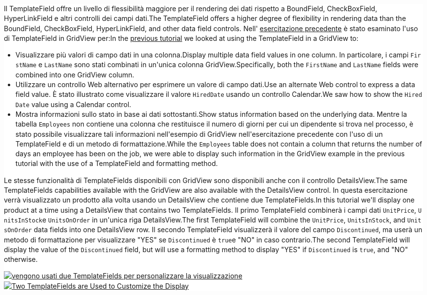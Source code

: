 <span data-ttu-id="8a642-110">Il TemplateField offre un livello di flessibilità maggiore per il rendering dei dati rispetto a BoundField, CheckBoxField, HyperLinkField e altri controlli dei campi dati.</span><span class="sxs-lookup"><span data-stu-id="8a642-110">The TemplateField offers a higher degree of flexibility in rendering data than the BoundField, CheckBoxField, HyperLinkField, and other data field controls.</span></span> <span data-ttu-id="8a642-111">Nell' [esercitazione precedente](using-templatefields-in-the-gridview-control-cs.md) è stato esaminato l'uso di TemplateField in GridView per:</span><span class="sxs-lookup"><span data-stu-id="8a642-111">In the [previous tutorial](using-templatefields-in-the-gridview-control-cs.md) we looked at using the TemplateField in a GridView to:</span></span>

- <span data-ttu-id="8a642-112">Visualizzare più valori di campo dati in una colonna.</span><span class="sxs-lookup"><span data-stu-id="8a642-112">Display multiple data field values in one column.</span></span> <span data-ttu-id="8a642-113">In particolare, i campi `FirstName` e `LastName` sono stati combinati in un'unica colonna GridView.</span><span class="sxs-lookup"><span data-stu-id="8a642-113">Specifically, both the `FirstName` and `LastName` fields were combined into one GridView column.</span></span>
- <span data-ttu-id="8a642-114">Utilizzare un controllo Web alternativo per esprimere un valore di campo dati.</span><span class="sxs-lookup"><span data-stu-id="8a642-114">Use an alternate Web control to express a data field value.</span></span> <span data-ttu-id="8a642-115">È stato illustrato come visualizzare il valore `HiredDate` usando un controllo Calendar.</span><span class="sxs-lookup"><span data-stu-id="8a642-115">We saw how to show the `HiredDate` value using a Calendar control.</span></span>
- <span data-ttu-id="8a642-116">Mostra informazioni sullo stato in base ai dati sottostanti.</span><span class="sxs-lookup"><span data-stu-id="8a642-116">Show status information based on the underlying data.</span></span> <span data-ttu-id="8a642-117">Mentre la tabella `Employees` non contiene una colonna che restituisce il numero di giorni per cui un dipendente si trova nel processo, è stato possibile visualizzare tali informazioni nell'esempio di GridView nell'esercitazione precedente con l'uso di un TemplateField e di un metodo di formattazione.</span><span class="sxs-lookup"><span data-stu-id="8a642-117">While the `Employees` table does not contain a column that returns the number of days an employee has been on the job, we were able to display such information in the GridView example in the previous tutorial with the use of a TemplateField and formatting method.</span></span>

<span data-ttu-id="8a642-118">Le stesse funzionalità di TemplateFields disponibili con GridView sono disponibili anche con il controllo DetailsView.</span><span class="sxs-lookup"><span data-stu-id="8a642-118">The same TemplateFields capabilities available with the GridView are also available with the DetailsView control.</span></span> <span data-ttu-id="8a642-119">In questa esercitazione verrà visualizzato un prodotto alla volta usando un DetailsView che contiene due TemplateFields.</span><span class="sxs-lookup"><span data-stu-id="8a642-119">In this tutorial we'll display one product at a time using a DetailsView that contains two TemplateFields.</span></span> <span data-ttu-id="8a642-120">Il primo TemplateField combinerà i campi dati `UnitPrice`, `UnitsInStock`e `UnitsOnOrder` in un'unica riga DetailsView.</span><span class="sxs-lookup"><span data-stu-id="8a642-120">The first TemplateField will combine the `UnitPrice`, `UnitsInStock`, and `UnitsOnOrder` data fields into one DetailsView row.</span></span> <span data-ttu-id="8a642-121">Il secondo TemplateField visualizzerà il valore del campo `Discontinued`, ma userà un metodo di formattazione per visualizzare "YES" se `Discontinued` è `true`e "NO" in caso contrario.</span><span class="sxs-lookup"><span data-stu-id="8a642-121">The second TemplateField will display the value of the `Discontinued` field, but will use a formatting method to display "YES" if `Discontinued` is `true`, and "NO" otherwise.</span></span>

<span data-ttu-id="8a642-122">[![vengono usati due TemplateFields per personalizzare la visualizzazione](using-templatefields-in-the-detailsview-control-cs/_static/image2.png)](using-templatefields-in-the-detailsview-control-cs/_static/image1.png)</span><span class="sxs-lookup"><span data-stu-id="8a642-122">[![Two TemplateFields are Used to Customize the Display](using-templatefields-in-the-detailsview-control-cs/_static/image2.png)](using-templatefields-in-the-detailsview-control-cs/_static/image1.png)</span></span>
